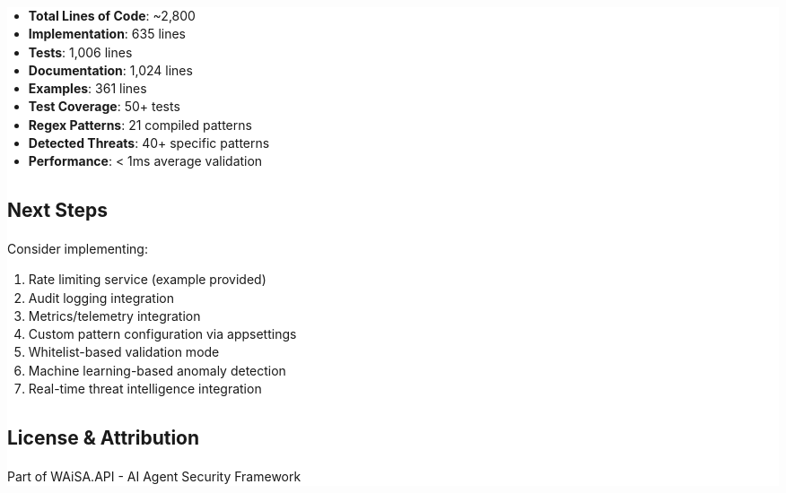 - **Total Lines of Code**: ~2,800
- **Implementation**: 635 lines
- **Tests**: 1,006 lines
- **Documentation**: 1,024 lines
- **Examples**: 361 lines
- **Test Coverage**: 50+ tests
- **Regex Patterns**: 21 compiled patterns
- **Detected Threats**: 40+ specific patterns
- **Performance**: < 1ms average validation

## Next Steps

Consider implementing:
1. Rate limiting service (example provided)
2. Audit logging integration
3. Metrics/telemetry integration
4. Custom pattern configuration via appsettings
5. Whitelist-based validation mode
6. Machine learning-based anomaly detection
7. Real-time threat intelligence integration

## License & Attribution
Part of WAiSA.API - AI Agent Security Framework
